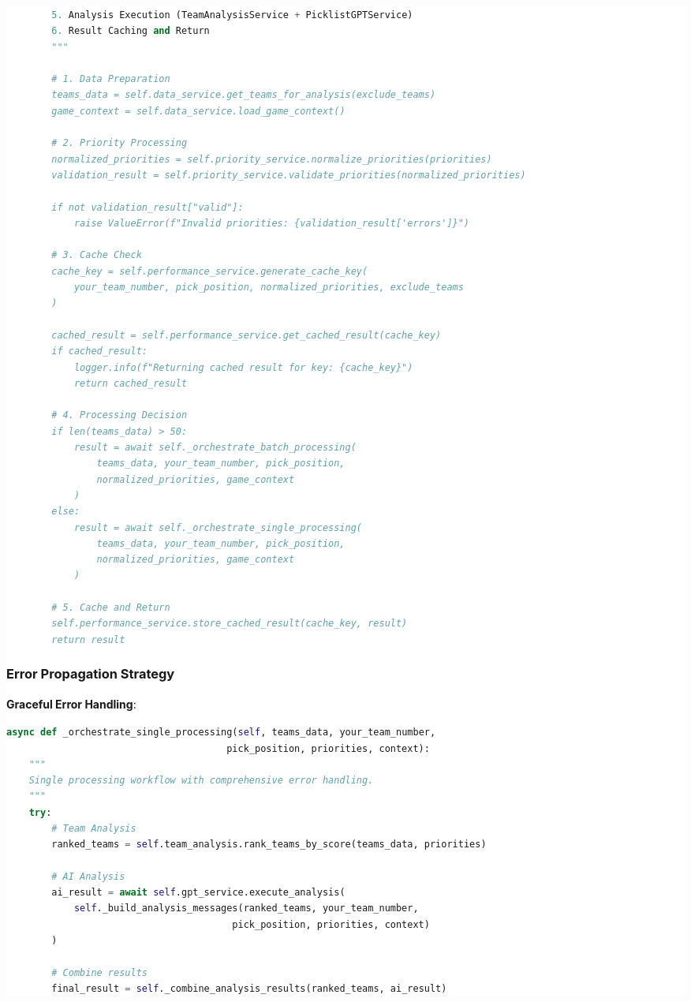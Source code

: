 ```python
        5. Analysis Execution (TeamAnalysisService + PicklistGPTService)
        6. Result Caching and Return
        """
        
        # 1. Data Preparation
        teams_data = self.data_service.get_teams_for_analysis(exclude_teams)
        game_context = self.data_service.load_game_context()
        
        # 2. Priority Processing
        normalized_priorities = self.priority_service.normalize_priorities(priorities)
        validation_result = self.priority_service.validate_priorities(normalized_priorities)
        
        if not validation_result["valid"]:
            raise ValueError(f"Invalid priorities: {validation_result['errors']}")
        
        # 3. Cache Check
        cache_key = self.performance_service.generate_cache_key(
            your_team_number, pick_position, normalized_priorities, exclude_teams
        )
        
        cached_result = self.performance_service.get_cached_result(cache_key)
        if cached_result:
            logger.info(f"Returning cached result for key: {cache_key}")
            return cached_result
        
        # 4. Processing Decision
        if len(teams_data) > 50:
            result = await self._orchestrate_batch_processing(
                teams_data, your_team_number, pick_position, 
                normalized_priorities, game_context
            )
        else:
            result = await self._orchestrate_single_processing(
                teams_data, your_team_number, pick_position,
                normalized_priorities, game_context
            )
        
        # 5. Cache and Return
        self.performance_service.store_cached_result(cache_key, result)
        return result
```

### Error Propagation Strategy

**Graceful Error Handling**:
```python
async def _orchestrate_single_processing(self, teams_data, your_team_number, 
                                       pick_position, priorities, context):
    """
    Single processing workflow with comprehensive error handling.
    """
    try:
        # Team Analysis
        ranked_teams = self.team_analysis.rank_teams_by_score(teams_data, priorities)
        
        # AI Analysis
        ai_result = await self.gpt_service.execute_analysis(
            self._build_analysis_messages(ranked_teams, your_team_number, 
                                        pick_position, priorities, context)
        )
        
        # Combine results
        final_result = self._combine_analysis_results(ranked_teams, ai_result)
```